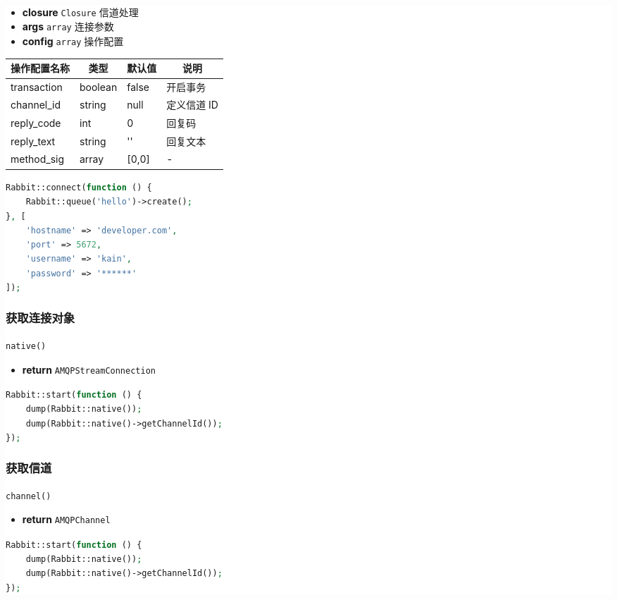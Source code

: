 - **closure** `Closure` 信道处理
- **args** `array` 连接参数
- **config** `array` 操作配置

| 操作配置名称 | 类型    | 默认值 | 说明        |
| ------------ | ------- | ------ | ----------- |
| transaction  | boolean | false  | 开启事务    |
| channel_id   | string  | null   | 定义信道 ID |
| reply_code   | int     | 0      | 回复码      |
| reply_text   | string  | ''     | 回复文本    |
| method_sig   | array   | [0,0]  | -           |

```php
Rabbit::connect(function () {
    Rabbit::queue('hello')->create();
}, [
    'hostname' => 'developer.com',
    'port' => 5672,
    'username' => 'kain',
    'password' => '******'
]);
```

### 获取连接对象

```php
native()
```

- **return** `AMQPStreamConnection`

```php
Rabbit::start(function () {
    dump(Rabbit::native());
    dump(Rabbit::native()->getChannelId());
});
```

### 获取信道

```php
channel()
```

- **return** `AMQPChannel`

```php
Rabbit::start(function () {
    dump(Rabbit::native());
    dump(Rabbit::native()->getChannelId());
});
```
